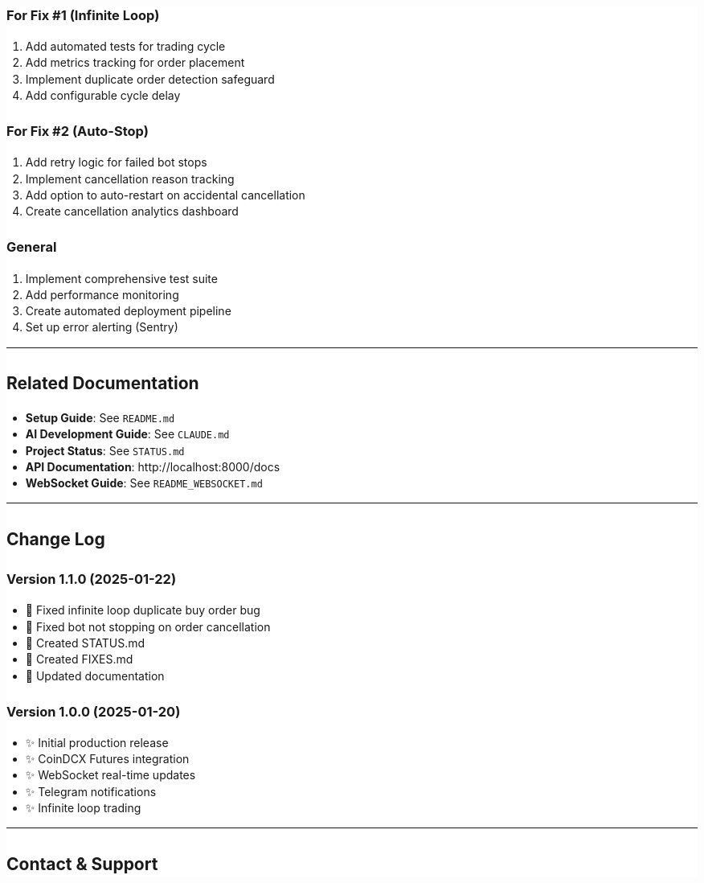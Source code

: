 ### For Fix #1 (Infinite Loop)
1. Add automated tests for trading cycle
2. Add metrics tracking for order placement
3. Implement duplicate order detection safeguard
4. Add configurable cycle delay

### For Fix #2 (Auto-Stop)
1. Add retry logic for failed bot stops
2. Implement cancellation reason tracking
3. Add option to auto-restart on accidental cancellation
4. Create cancellation analytics dashboard

### General
1. Implement comprehensive test suite
2. Add performance monitoring
3. Create automated deployment pipeline
4. Set up error alerting (Sentry)

---

## Related Documentation

- **Setup Guide**: See `README.md`
- **AI Development Guide**: See `CLAUDE.md`
- **Project Status**: See `STATUS.md`
- **API Documentation**: http://localhost:8000/docs
- **WebSocket Guide**: See `README_WEBSOCKET.md`

---

## Change Log

### Version 1.1.0 (2025-01-22)
- 🐛 Fixed infinite loop duplicate buy order bug
- 🐛 Fixed bot not stopping on order cancellation
- 📝 Created STATUS.md
- 📝 Created FIXES.md
- 📝 Updated documentation

### Version 1.0.0 (2025-01-20)
- ✨ Initial production release
- ✨ CoinDCX Futures integration
- ✨ WebSocket real-time updates
- ✨ Telegram notifications
- ✨ Infinite loop trading

---

## Contact & Support
